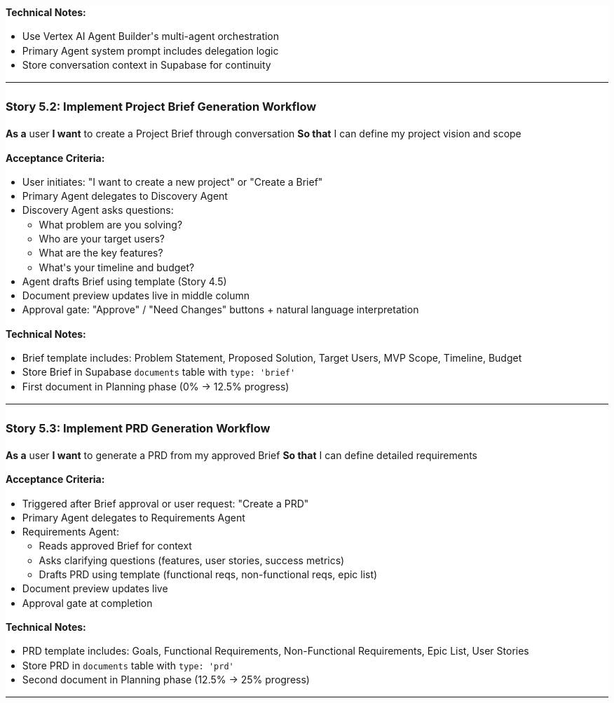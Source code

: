 **Technical Notes:**
- Use Vertex AI Agent Builder's multi-agent orchestration
- Primary Agent system prompt includes delegation logic
- Store conversation context in Supabase for continuity

---

### Story 5.2: Implement Project Brief Generation Workflow
**As a** user
**I want** to create a Project Brief through conversation
**So that** I can define my project vision and scope

**Acceptance Criteria:**
- User initiates: "I want to create a new project" or "Create a Brief"
- Primary Agent delegates to Discovery Agent
- Discovery Agent asks questions:
  - What problem are you solving?
  - Who are your target users?
  - What are the key features?
  - What's your timeline and budget?
- Agent drafts Brief using template (Story 4.5)
- Document preview updates live in middle column
- Approval gate: "Approve" / "Need Changes" buttons + natural language interpretation

**Technical Notes:**
- Brief template includes: Problem Statement, Proposed Solution, Target Users, MVP Scope, Timeline, Budget
- Store Brief in Supabase `documents` table with `type: 'brief'`
- First document in Planning phase (0% → 12.5% progress)

---

### Story 5.3: Implement PRD Generation Workflow
**As a** user
**I want** to generate a PRD from my approved Brief
**So that** I can define detailed requirements

**Acceptance Criteria:**
- Triggered after Brief approval or user request: "Create a PRD"
- Primary Agent delegates to Requirements Agent
- Requirements Agent:
  - Reads approved Brief for context
  - Asks clarifying questions (features, user stories, success metrics)
  - Drafts PRD using template (functional reqs, non-functional reqs, epic list)
- Document preview updates live
- Approval gate at completion

**Technical Notes:**
- PRD template includes: Goals, Functional Requirements, Non-Functional Requirements, Epic List, User Stories
- Store PRD in `documents` table with `type: 'prd'`
- Second document in Planning phase (12.5% → 25% progress)

---